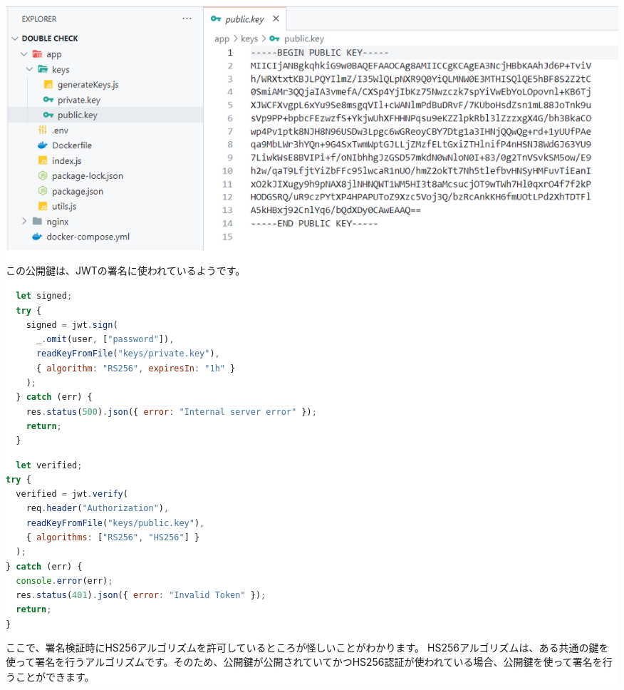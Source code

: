 ![](/images/bd9a3e670732a1/2023-06-03-23-15-38.png)

この公開鍵は、JWTの署名に使われているようです。

```js
  let signed;
  try {
    signed = jwt.sign(
      _.omit(user, ["password"]),
      readKeyFromFile("keys/private.key"), 
      { algorithm: "RS256", expiresIn: "1h" } 
    );
  } catch (err) {
    res.status(500).json({ error: "Internal server error" });
    return;
  }
  ```

  ```js
    let verified;
  try {
    verified = jwt.verify(
      req.header("Authorization"),
      readKeyFromFile("keys/public.key"), 
      { algorithms: ["RS256", "HS256"] }
    );
  } catch (err) {
    console.error(err);
    res.status(401).json({ error: "Invalid Token" });
    return;
  }
  ```

ここで、署名検証時にHS256アルゴリズムを許可しているところが怪しいことがわかります。
HS256アルゴリズムは、ある共通の鍵を使って署名を行うアルゴリズムです。そのため、公開鍵が公開されていてかつHS256認証が使われている場合、公開鍵を使って署名を行うことができます。
